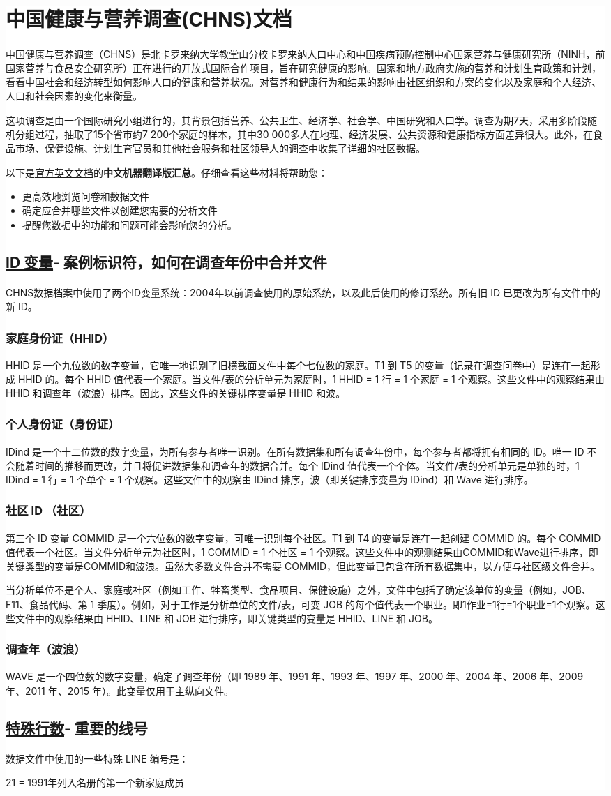 # 中国健康与营养调查(CHNS)文档


中国健康与营养调查（CHNS）是北卡罗来纳大学教堂山分校卡罗来纳人口中心和中国疾病预防控制中心国家营养与健康研究所（NINH，前国家营养与食品安全研究所）正在进行的开放式国际合作项目，旨在研究健康的影响。国家和地方政府实施的营养和计划生育政策和计划，看看中国社会和经济转型如何影响人口的健康和营养状况。对营养和健康行为和结果的影响由社区组织和方案的变化以及家庭和个人经济、人口和社会因素的变化来衡量。

这项调查是由一个国际研究小组进行的，其背景包括营养、公共卫生、经济学、社会学、中国研究和人口学。调查为期7天，采用多阶段随机分组过程，抽取了15个省市约7 200个家庭的样本，其中30 000多人在地理、经济发展、公共资源和健康指标方面差异很大。此外，在食品市场、保健设施、计划生育官员和其他社会服务和社区领导人的调查中收集了详细的社区数据。

以下是[官方英文文档](https://www.cpc.unc.edu/projects/china/data/documentation)的**中文机器翻译版汇总**。仔细查看这些材料将帮助您：

- 更高效地浏览问卷和数据文件
- 确定应合并哪些文件以创建您需要的分析文件
- 提醒您数据中的功能和问题可能会影响您的分析。

## [ID 变量](https://www.cpc.unc.edu/projects/china/data/documentation/idvar)- 案例标识符，如何在调查年份中合并文件

CHNS数据档案中使用了两个ID变量系统：2004年以前调查使用的原始系统，以及此后使用的修订系统。所有旧 ID 已更改为所有文件中的新 ID。

### 家庭身份证（HHID）

HHID 是一个九位数的数字变量，它唯一地识别了旧横截面文件中每个七位数的家庭。T1 到 T5 的变量（记录在调查问卷中）是连在一起形成 HHID 的。每个 HHID 值代表一个家庭。当文件/表的分析单元为家庭时，1 HHID = 1 行 = 1 个家庭 = 1 个观察。这些文件中的观察结果由 HHID 和调查年（波浪）排序。因此，这些文件的关键排序变量是 HHID 和波。

### 个人身份证（身份证）

IDind 是一个十二位数的数字变量，为所有参与者唯一识别。在所有数据集和所有调查年份中，每个参与者都将拥有相同的 ID。唯一 ID 不会随着时间的推移而更改，并且将促进数据集和调查年的数据合并。每个 IDind 值代表一个个体。当文件/表的分析单元是单独的时，1 IDind = 1 行 = 1 个单个 = 1 个观察。这些文件中的观察由 IDind 排序，波（即关键排序变量为 IDind）和 Wave 进行排序。

### 社区 ID （社区）

第三个 ID 变量 COMMID 是一个六位数的数字变量，可唯一识别每个社区。T1 到 T4 的变量是连在一起创建 COMMID 的。每个 COMMID 值代表一个社区。当文件分析单元为社区时，1 COMMID = 1 个社区 = 1 个观察。这些文件中的观测结果由COMMID和Wave进行排序，即关键类型的变量是COMMID和波浪。虽然大多数文件合并不需要 COMMID，但此变量已包含在所有数据集中，以方便与社区级文件合并。

当分析单位不是个人、家庭或社区（例如工作、牲畜类型、食品项目、保健设施）之外，文件中包括了确定该单位的变量（例如，JOB、F11、食品代码、第 1 季度）。例如，对于工作是分析单位的文件/表，可变 JOB 的每个值代表一个职业。即1作业=1行=1个职业=1个观察。这些文件中的观察结果由 HHID、LINE 和 JOB 进行排序，即关键类型的变量是 HHID、LINE 和 JOB。

### 调查年（波浪）

WAVE 是一个四位数的数字变量，确定了调查年份（即 1989 年、1991 年、1993 年、1997 年、2000 年、2004 年、2006 年、2009 年、2011 年、2015 年）。此变量仅用于主纵向文件。

## [特殊行数](https://www.cpc.unc.edu/projects/china/data/documentation/lineno)- 重要的线号

数据文件中使用的一些特殊 LINE 编号是：

21 = 1991年列入名册的第一个新家庭成员

